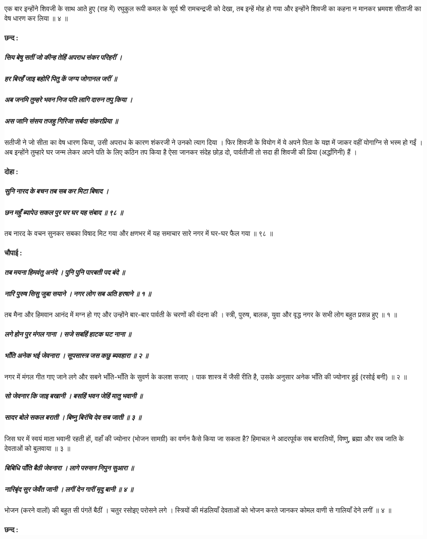एक बार इन्होंने शिवजी के साथ आते हुए (राह में) रघुकुल रूपी कमल के सूर्य श्री रामचन्द्रजी को देखा, तब इन्हें मोह हो गया और इन्होंने शिवजी का कहना न मानकर भ्रमवश सीताजी का वेष धारण कर लिया ॥ ४ ॥

#### छन्द :

##### सिय बेषु सतीं जो कीन्ह तेहिं अपराध संकर परिहरीं ।
##### हर बिरहँ जाइ बहोरि पितु कें जग्य जोगानल जरीं ॥
##### अब जनमि तुम्हरे भवन निज पति लागि दारुन तपु किया ।
##### अस जानि संसय तजहु गिरिजा सर्बदा संकरप्रिया ॥

सतीजी ने जो सीता का वेष धारण किया, उसी अपराध के कारण शंकरजी ने उनको त्याग दिया । फिर शिवजी के वियोग में ये अपने पिता के यज्ञ में जाकर वहीं योगाग्नि से भस्म हो गईं । अब इन्होंने तुम्हारे घर जन्म लेकर अपने पति के लिए कठिन तप किया है ऐसा जानकर संदेह छोड़ दो, पार्वतीजी तो सदा ही शिवजी की प्रिया (अर्द्धांगिनी) हैं ।

#### दोहा :

##### सुनि नारद के बचन तब सब कर मिटा बिषाद ।
##### छन महुँ ब्यापेउ सकल पुर घर घर यह संबाद ॥ ९८ ॥

तब नारद के वचन सुनकर सबका विषाद मिट गया और क्षणभर में यह समाचार सारे नगर में घर-घर फैल गया ॥ ९८ ॥

#### चौपाई :

##### तब मयना हिमवंतु अनंदे । पुनि पुनि पारबती पद बंदे ॥
##### नारि पुरुष सिसु जुबा सयाने । नगर लोग सब अति हरषाने ॥ १ ॥

तब मैना और हिमवान आनंद में मग्न हो गए और उन्होंने बार-बार पार्वती के चरणों की वंदना की । स्त्री, पुरुष, बालक, युवा और वृद्ध नगर के सभी लोग बहुत प्रसन्न हुए ॥ १ ॥

##### लगे होन पुर मंगल गाना । सजे सबहिं हाटक घट नाना ॥
##### भाँति अनेक भई जेवनारा । सूपसास्त्र जस कछु ब्यवहारा ॥ २ ॥

नगर में मंगल गीत गाए जाने लगे और सबने भाँति-भाँति के सुवर्ण के कलश सजाए । पाक शास्त्र में जैसी रीति है, उसके अनुसार अनेक भाँति की ज्योनार हुई (रसोई बनी) ॥ २ ॥

##### सो जेवनार कि जाइ बखानी । बसहिं भवन जेहिं मातु भवानी ॥
##### सादर बोले सकल बराती । बिष्नु बिरंचि देव सब जाती ॥ ३ ॥

जिस घर में स्वयं माता भवानी रहती हों, वहाँ की ज्योनार (भोजन सामग्री) का वर्णन कैसे किया जा सकता है? हिमाचल ने आदरपूर्वक सब बारातियों, विष्णु, ब्रह्मा और सब जाति के देवताओं को बुलवाया ॥ ३ ॥

##### बिबिधि पाँति बैठी जेवनारा । लागे परुसन निपुन सुआरा ॥
##### नारिबृंद सुर जेवँत जानी । लगीं देन गारीं मृदु बानी ॥ ४ ॥

भोजन (करने वालों) की बहुत सी पंगतें बैठीं । चतुर रसोइए परोसने लगे । स्त्रियों की मंडलियाँ देवताओं को भोजन करते जानकर कोमल वाणी से गालियाँ देने लगीं ॥ ४ ॥

#### छन्द :

